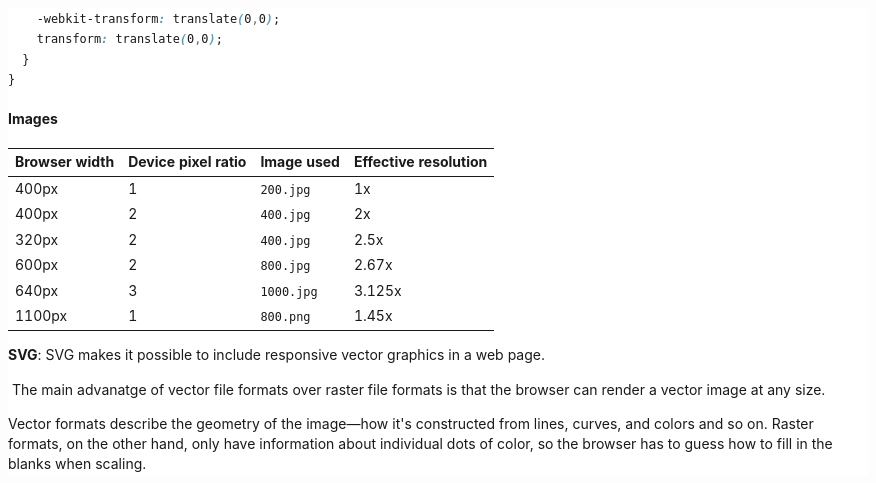 ```css
    -webkit-transform: translate(0,0);
    transform: translate(0,0);
  }
}
```



#### Images

| Browser width | Device pixel ratio | Image used | Effective resolution |
| :------------ | :----------------- | :--------- | :------------------- |
| 400px         | 1                  | `200.jpg`  | 1x                   |
| 400px         | 2                  | `400.jpg`  | 2x                   |
| 320px         | 2                  | `400.jpg`  | 2.5x                 |
| 600px         | 2                  | `800.jpg`  | 2.67x                |
| 640px         | 3                  | `1000.jpg` | 3.125x               |
| 1100px        | 1                  | `800.png`  | 1.45x                |

**SVG**: SVG makes it possible to include responsive vector graphics in a web page. 

​	The main advanatge of vector file formats over raster file formats is that the browser can render a vector image at any size. 

 Vector formats describe the geometry of the image—how it's constructed from lines, curves, and colors and so on. Raster formats, on the other hand, only have information about individual dots of color, so the browser has to guess how to fill in the blanks when scaling.









 